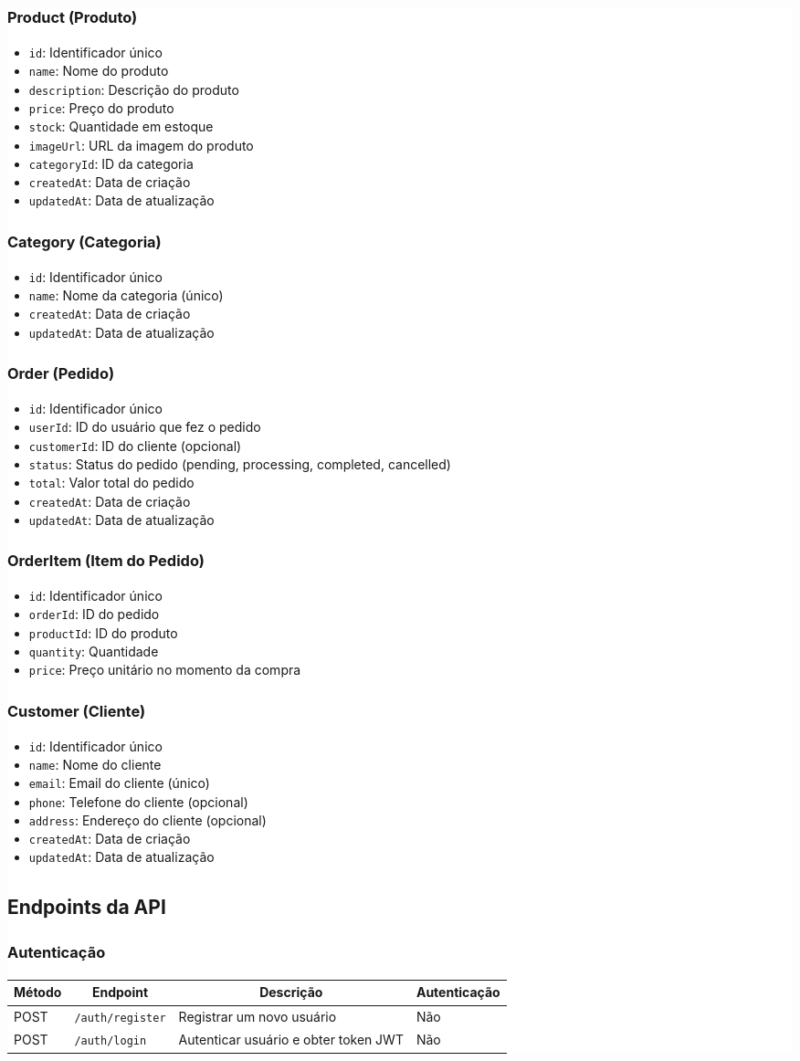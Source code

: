 ### Product (Produto)
- `id`: Identificador único
- `name`: Nome do produto
- `description`: Descrição do produto
- `price`: Preço do produto
- `stock`: Quantidade em estoque
- `imageUrl`: URL da imagem do produto
- `categoryId`: ID da categoria
- `createdAt`: Data de criação
- `updatedAt`: Data de atualização

### Category (Categoria)
- `id`: Identificador único
- `name`: Nome da categoria (único)
- `createdAt`: Data de criação
- `updatedAt`: Data de atualização

### Order (Pedido)
- `id`: Identificador único
- `userId`: ID do usuário que fez o pedido
- `customerId`: ID do cliente (opcional)
- `status`: Status do pedido (pending, processing, completed, cancelled)
- `total`: Valor total do pedido
- `createdAt`: Data de criação
- `updatedAt`: Data de atualização

### OrderItem (Item do Pedido)
- `id`: Identificador único
- `orderId`: ID do pedido
- `productId`: ID do produto
- `quantity`: Quantidade
- `price`: Preço unitário no momento da compra

### Customer (Cliente)
- `id`: Identificador único
- `name`: Nome do cliente
- `email`: Email do cliente (único)
- `phone`: Telefone do cliente (opcional)
- `address`: Endereço do cliente (opcional)
- `createdAt`: Data de criação
- `updatedAt`: Data de atualização

## Endpoints da API

### Autenticação

| Método | Endpoint | Descrição | Autenticação |
|--------|----------|-----------|--------------|
| POST | `/auth/register` | Registrar um novo usuário | Não |
| POST | `/auth/login` | Autenticar usuário e obter token JWT | Não |
